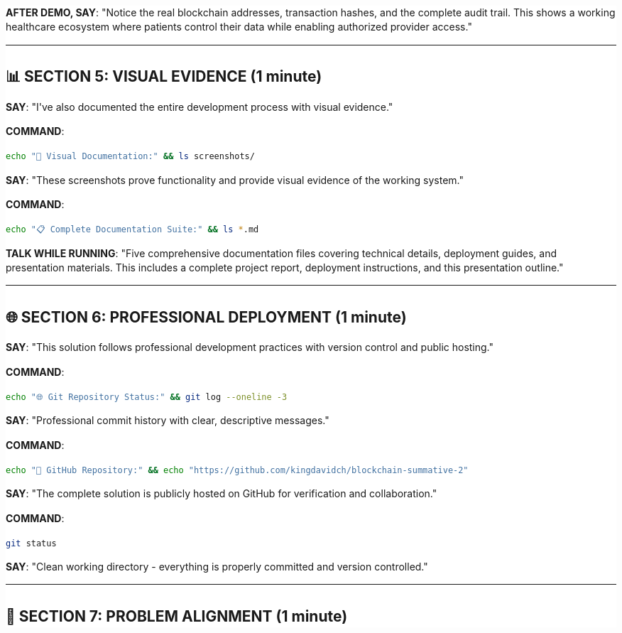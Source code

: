 **AFTER DEMO, SAY**: "Notice the real blockchain addresses, transaction hashes, and the complete audit trail. This shows a working healthcare ecosystem where patients control their data while enabling authorized provider access."

---

## 📊 SECTION 5: VISUAL EVIDENCE (1 minute)

**SAY**: "I've also documented the entire development process with visual evidence."

**COMMAND**:
```bash
echo "📸 Visual Documentation:" && ls screenshots/
```

**SAY**: "These screenshots prove functionality and provide visual evidence of the working system."

**COMMAND**:
```bash
echo "📋 Complete Documentation Suite:" && ls *.md
```

**TALK WHILE RUNNING**: "Five comprehensive documentation files covering technical details, deployment guides, and presentation materials. This includes a complete project report, deployment instructions, and this presentation outline."

---

## 🌐 SECTION 6: PROFESSIONAL DEPLOYMENT (1 minute)

**SAY**: "This solution follows professional development practices with version control and public hosting."

**COMMAND**:
```bash
echo "🌐 Git Repository Status:" && git log --oneline -3
```

**SAY**: "Professional commit history with clear, descriptive messages."

**COMMAND**:
```bash
echo "📍 GitHub Repository:" && echo "https://github.com/kingdavidch/blockchain-summative-2"
```

**SAY**: "The complete solution is publicly hosted on GitHub for verification and collaboration."

**COMMAND**:
```bash
git status
```

**SAY**: "Clean working directory - everything is properly committed and version controlled."

---

## 🎯 SECTION 7: PROBLEM ALIGNMENT (1 minute)
